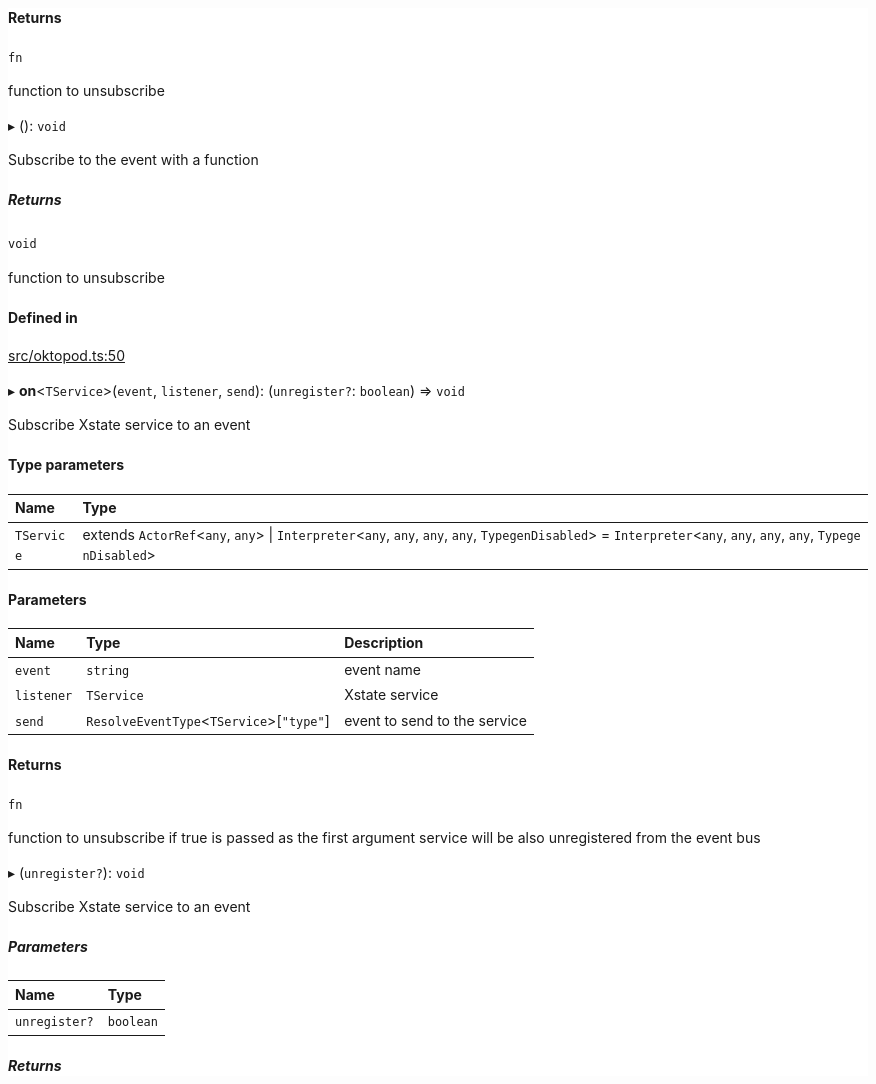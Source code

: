 #### Returns

`fn`

function to unsubscribe

▸ (): `void`

Subscribe to the event with a function

##### Returns

`void`

function to unsubscribe

#### Defined in

[src/oktopod.ts:50](https://github.com/ivandotv/oktopod/blob/54ad5cf/src/oktopod.ts#L50)

▸ **on**<`TService`\>(`event`, `listener`, `send`): (`unregister?`: `boolean`) => `void`

Subscribe  Xstate service to an event

#### Type parameters

| Name | Type |
| :------ | :------ |
| `TService` | extends `ActorRef`<`any`, `any`\> \| `Interpreter`<`any`, `any`, `any`, `any`, `TypegenDisabled`\> = `Interpreter`<`any`, `any`, `any`, `any`, `TypegenDisabled`\> |

#### Parameters

| Name | Type | Description |
| :------ | :------ | :------ |
| `event` | `string` | event name |
| `listener` | `TService` | Xstate service |
| `send` | `ResolveEventType`<`TService`\>[``"type"``] | event to send to the service |

#### Returns

`fn`

function to unsubscribe if true is passed as the first argument service will be
also unregistered from the event bus

▸ (`unregister?`): `void`

Subscribe  Xstate service to an event

##### Parameters

| Name | Type |
| :------ | :------ |
| `unregister?` | `boolean` |

##### Returns
